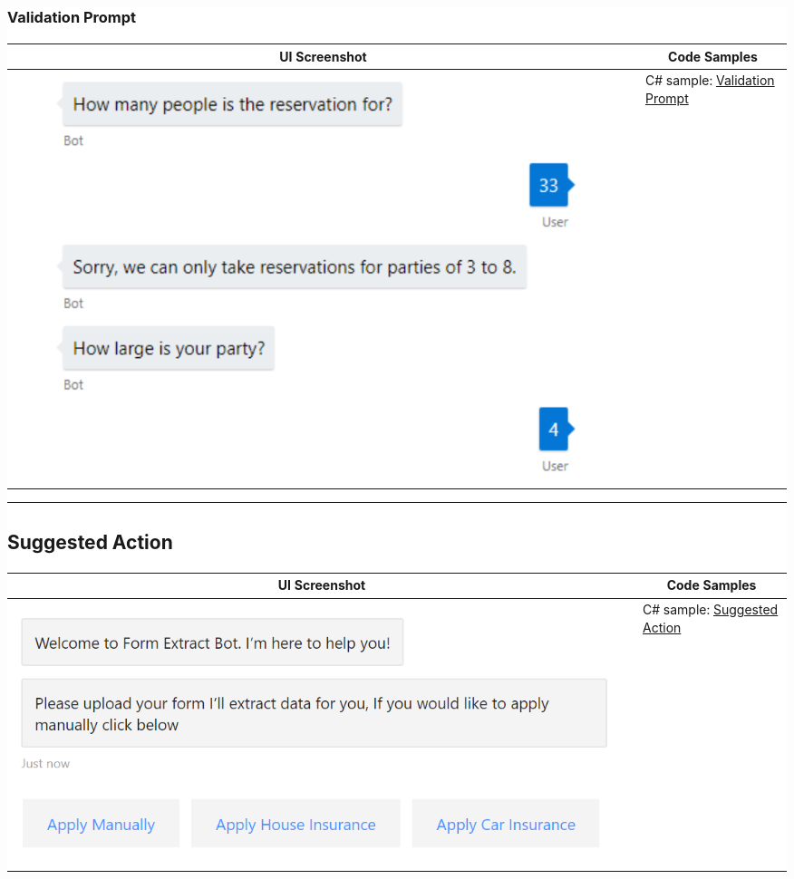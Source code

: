 ### Validation Prompt

| UI Screenshot | Code Samples |
|----|----|
| ![](images/validation-prompt.png) | C# sample: [Validation Prompt][12] |

---

## Suggested Action

| UI Screenshot | Code Samples |
|----|----|
| ![Suggested Cards](images/SuggestedCard.png) | C# sample: [Suggested Action][6] |


[1]: https://github.com/Microsoft/BotBuilder-Samples/tree/master/samples/csharp_dotnetcore/07.using-adaptive-cards
[2]: https://github.com/Microsoft/BotBuilder-Samples/tree/master/samples/csharp_dotnetcore/06.using-cards
[3]: https://github.com/Microsoft/BotBuilder-Samples/blob/master/samples/csharp_dotnetcore/03.welcome-user
[4]: https://github.com/Microsoft/BotBuilder-Samples/blob/master/samples/csharp_dotnetcore/04.simple-prompt
[5]: https://github.com/Microsoft/BotBuilder-Samples/blob/master/samples/csharp_dotnetcore/05.multi-turn-prompt
[6]: https://github.com/Microsoft/BotBuilder-Samples/blob/master/samples/csharp_dotnetcore/08.suggested-actions
[7]: https://github.com/ikivanc/Digital-Travel-Assistant
[8]: https://github.com/ikivanc/menu-bot/tree/master/csharp_dotnetcore
[9]: https://github.com/ikivanc/menu-bot/tree/master/javascript_nodejs
[10]: https://gist.github.com/ikivanc/697d6c38871819b8b31e4bbc481f24c9
[11]: https://github.com/Microsoft/BotBuilder-Samples/tree/master/samples/csharp_dotnetcore/10.prompt-validations
[12]: https://docs.microsoft.com/en-us/azure/bot-service/bot-builder-prompts?view=azure-bot-service-4.0&tabs=csharp#custom-validation
[13]: https://github.com/ikivanc/Bot-Framework-v4-with-Azure-Search/
[14]: https://github.com/Microsoft/BotBuilder-Samples/tree/master/samples/csharp_dotnetcore/18.bot-authentication
[40]: https://gist.github.com/ikivanc/0d10161bb0fccaa601b89adcaf86beb6
[41]: https://gist.github.com/ikivanc/dbad21d4266b9b735e48b1410052dd14
[60]: https://github.com/Microsoft/BotBuilder-Samples/blob/master/samples/javascript_nodejs/03.welcome-users